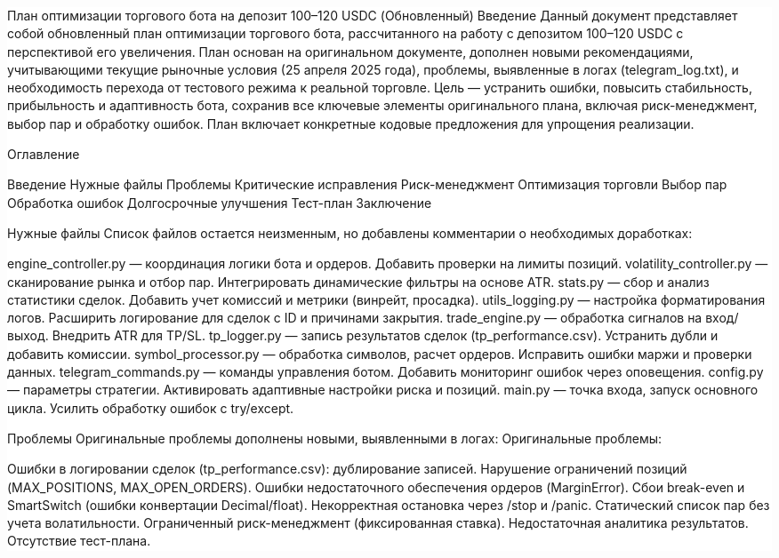План оптимизации торгового бота на депозит 100–120 USDC (Обновленный)
Введение
Данный документ представляет собой обновленный план оптимизации торгового бота, рассчитанного на работу с депозитом 100–120 USDC с перспективой его увеличения. План основан на оригинальном документе, дополнен новыми рекомендациями, учитывающими текущие рыночные условия (25 апреля 2025 года), проблемы, выявленные в логах (telegram_log.txt), и необходимость перехода от тестового режима к реальной торговле.
Цель — устранить ошибки, повысить стабильность, прибыльность и адаптивность бота, сохранив все ключевые элементы оригинального плана, включая риск-менеджмент, выбор пар и обработку ошибок. План включает конкретные кодовые предложения для упрощения реализации.

Оглавление

Введение
Нужные файлы
Проблемы
Критические исправления
Риск-менеджмент
Оптимизация торговли
Выбор пар
Обработка ошибок
Долгосрочные улучшения
Тест-план
Заключение

Нужные файлы
Список файлов остается неизменным, но добавлены комментарии о необходимых доработках:

engine_controller.py — координация логики бота и ордеров. Добавить проверки на лимиты позиций.
volatility_controller.py — сканирование рынка и отбор пар. Интегрировать динамические фильтры на основе ATR.
stats.py — сбор и анализ статистики сделок. Добавить учет комиссий и метрики (винрейт, просадка).
utils_logging.py — настройка форматирования логов. Расширить логирование для сделок с ID и причинами закрытия.
trade_engine.py — обработка сигналов на вход/выход. Внедрить ATR для TP/SL.
tp_logger.py — запись результатов сделок (tp_performance.csv). Устранить дубли и добавить комиссии.
symbol_processor.py — обработка символов, расчет ордеров. Исправить ошибки маржи и проверки данных.
telegram_commands.py — команды управления ботом. Добавить мониторинг ошибок через оповещения.
config.py — параметры стратегии. Активировать адаптивные настройки риска и позиций.
main.py — точка входа, запуск основного цикла. Усилить обработку ошибок с try/except.

Проблемы
Оригинальные проблемы дополнены новыми, выявленными в логах:
Оригинальные проблемы:

Ошибки в логировании сделок (tp_performance.csv): дублирование записей.
Нарушение ограничений позиций (MAX_POSITIONS, MAX_OPEN_ORDERS).
Ошибки недостаточного обеспечения ордеров (MarginError).
Сбои break-even и SmartSwitch (ошибки конвертации Decimal/float).
Некорректная остановка через /stop и /panic.
Статический список пар без учета волатильности.
Ограниченный риск-менеджмент (фиксированная ставка).
Недостаточная аналитика результатов.
Отсутствие тест-плана.
